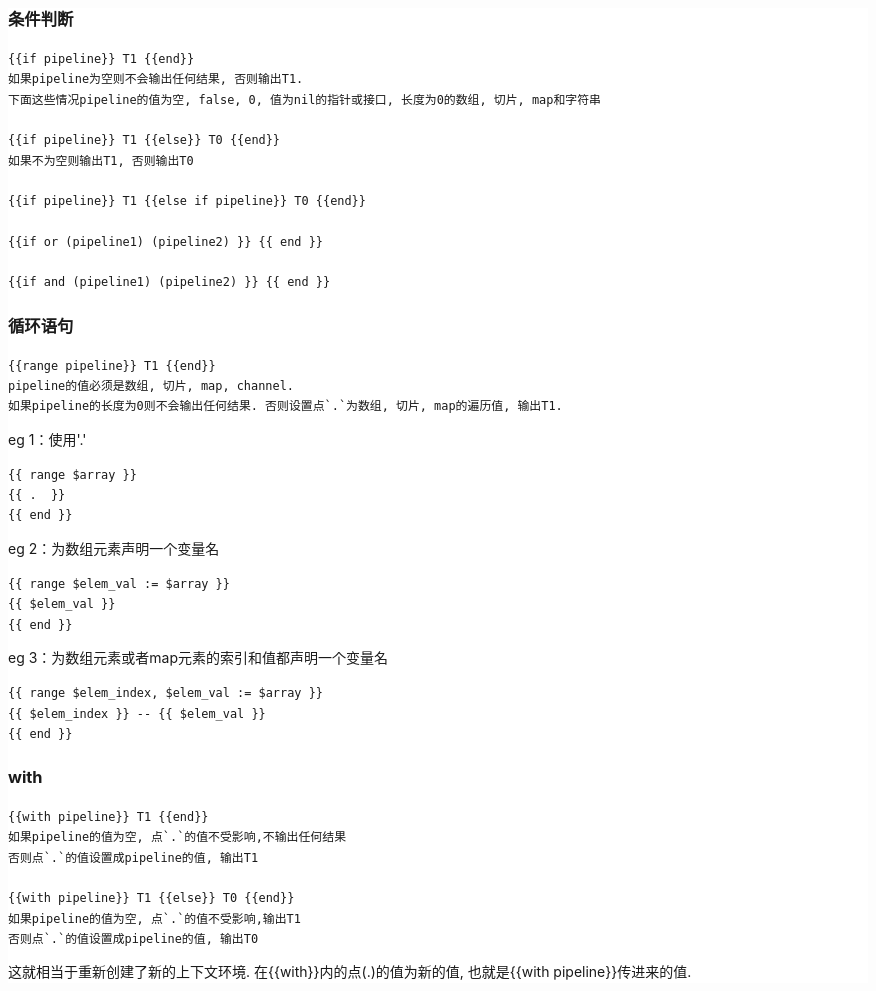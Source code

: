 ### 条件判断
```html
{{if pipeline}} T1 {{end}} 
如果pipeline为空则不会输出任何结果, 否则输出T1.
下面这些情况pipeline的值为空, false, 0, 值为nil的指针或接口, 长度为0的数组, 切片, map和字符串

{{if pipeline}} T1 {{else}} T0 {{end}}
如果不为空则输出T1, 否则输出T0

{{if pipeline}} T1 {{else if pipeline}} T0 {{end}}

{{if or (pipeline1) (pipeline2) }} {{ end }}

{{if and (pipeline1) (pipeline2) }} {{ end }}
```

### 循环语句
```html
{{range pipeline}} T1 {{end}}
pipeline的值必须是数组, 切片, map, channel. 
如果pipeline的长度为0则不会输出任何结果. 否则设置点`.`为数组, 切片, map的遍历值, 输出T1.
```
eg 1：使用'.'  
```html
{{ range $array }}
{{ .  }}
{{ end }}
```
eg 2：为数组元素声明一个变量名
```html
{{ range $elem_val := $array }}
{{ $elem_val }}
{{ end }}
```
eg 3：为数组元素或者map元素的索引和值都声明一个变量名
```html
{{ range $elem_index, $elem_val := $array }}
{{ $elem_index }} -- {{ $elem_val }}
{{ end }}
```

### with
```html
{{with pipeline}} T1 {{end}}
如果pipeline的值为空, 点`.`的值不受影响,不输出任何结果
否则点`.`的值设置成pipeline的值, 输出T1

{{with pipeline}} T1 {{else}} T0 {{end}}
如果pipeline的值为空, 点`.`的值不受影响,输出T1
否则点`.`的值设置成pipeline的值, 输出T0
```
这就相当于重新创建了新的上下文环境. 在{{with}}内的点(.)的值为新的值, 也就是{{with pipeline}}传进来的值.
